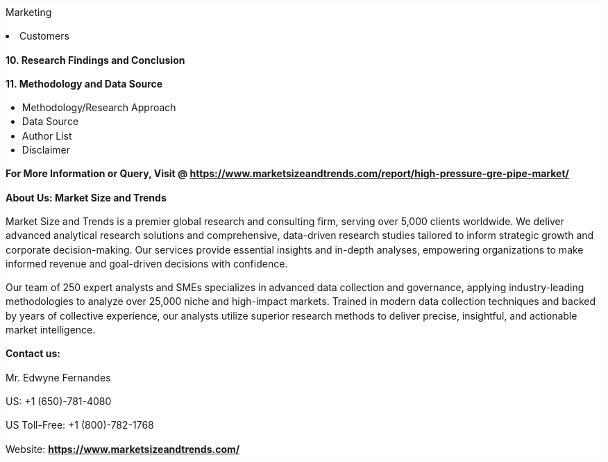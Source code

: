 Marketing</li><li>Customers</li></ul><p><strong>10. Research Findings and Conclusion</strong></p><p><strong>11. Methodology and Data Source</strong></p><ul><li>Methodology/Research Approach</li><li>Data Source</li><li>Author List</li><li>Disclaimer</li></ul></p><p><strong>For More Information or Query, Visit @ <a href="https://www.marketsizeandtrends.com/report/high-pressure-gre-pipe-market/">https://www.marketsizeandtrends.com/report/high-pressure-gre-pipe-market/</a></strong></p><p><strong>About Us: Market Size and Trends</strong></p><p>Market Size and Trends is a premier global research and consulting firm, serving over 5,000 clients worldwide. We deliver advanced analytical research solutions and comprehensive, data-driven research studies tailored to inform strategic growth and corporate decision-making. Our services provide essential insights and in-depth analyses, empowering organizations to make informed revenue and goal-driven decisions with confidence.</p><p>Our team of 250 expert analysts and SMEs specializes in advanced data collection and governance, applying industry-leading methodologies to analyze over 25,000 niche and high-impact markets. Trained in modern data collection techniques and backed by years of collective experience, our analysts utilize superior research methods to deliver precise, insightful, and actionable market intelligence.</p><p><strong>Contact us:</strong></p><p>Mr. Edwyne Fernandes</p><p>US: +1 (650)-781-4080</p><p>US Toll-Free: +1 (800)-782-1768</p><p>Website: <strong><a href="https://www.marketsizeandtrends.com/">https://www.marketsizeandtrends.com/</a></strong></p>
